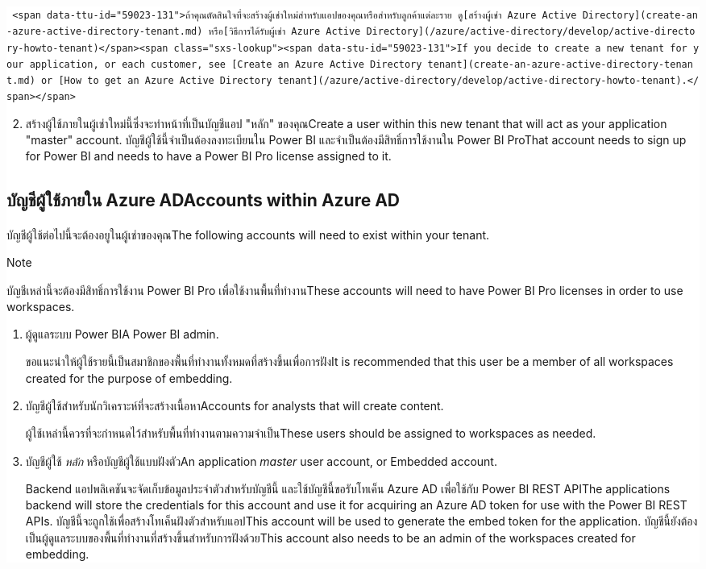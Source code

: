      <span data-ttu-id="59023-131">ถ้าคุณตัดสินใจที่จะสร้างผู้เช่าใหม่สำหรับแอปของคุณหรือสำหรับลูกค้าแต่ละราย ดู[สร้างผู้เช่า Azure Active Directory](create-an-azure-active-directory-tenant.md) หรือ[วิธีการได้รับผู้เช่า Azure Active Directory](/azure/active-directory/develop/active-directory-howto-tenant)</span><span class="sxs-lookup"><span data-stu-id="59023-131">If you decide to create a new tenant for your application, or each customer, see [Create an Azure Active Directory tenant](create-an-azure-active-directory-tenant.md) or [How to get an Azure Active Directory tenant](/azure/active-directory/develop/active-directory-howto-tenant).</span></span>
2. <span data-ttu-id="59023-132">สร้างผู้ใช้ภายในผู้เช่าใหม่นี้ซึ่งจะทำหน้าที่เป็นบัญชีแอป "หลัก" ของคุณ</span><span class="sxs-lookup"><span data-stu-id="59023-132">Create a user within this new tenant that will act as your application "master" account.</span></span> <span data-ttu-id="59023-133">บัญชีผู้ใช้นี้จำเป็นต้องลงทะเบียนใน Power BI และจำเป็นต้องมีสิทธิ์การใช้งานใน Power BI Pro</span><span class="sxs-lookup"><span data-stu-id="59023-133">That account needs to sign up for Power BI and needs to have a Power BI Pro license assigned to it.</span></span>

## <a name="accounts-within-azure-ad"></a><span data-ttu-id="59023-134">บัญชีผู้ใช้ภายใน Azure AD</span><span class="sxs-lookup"><span data-stu-id="59023-134">Accounts within Azure AD</span></span>

<span data-ttu-id="59023-135">บัญชีผู้ใช้ต่อไปนี้จะต้องอยูในผู้เช่าของคุณ</span><span class="sxs-lookup"><span data-stu-id="59023-135">The following accounts will need to exist within your tenant.</span></span>

> [!NOTE]
> <span data-ttu-id="59023-136">บัญชีเหล่านี้จะต้องมีสิทธิ์การใช้งาน Power BI Pro เพื่อใช้งานพื้นที่ทำงาน</span><span class="sxs-lookup"><span data-stu-id="59023-136">These accounts will need to have Power BI Pro licenses in order to use workspaces.</span></span>

1. <span data-ttu-id="59023-137">ผู้ดูแลระบบ Power BI</span><span class="sxs-lookup"><span data-stu-id="59023-137">A Power BI admin.</span></span>

    <span data-ttu-id="59023-138">ขอแนะนำให้ผู้ใช้รายนี้เป็นสมาชิกของพื้นที่ทำงานทั้งหมดที่สร้างขึ้นเพื่อการฝัง</span><span class="sxs-lookup"><span data-stu-id="59023-138">It is recommended that this user be a member of all workspaces created for the purpose of embedding.</span></span>

2. <span data-ttu-id="59023-139">บัญชีผู้ใช้สำหรับนักวิเคราะห์ที่จะสร้างเนื้อหา</span><span class="sxs-lookup"><span data-stu-id="59023-139">Accounts for analysts that will create content.</span></span>

    <span data-ttu-id="59023-140">ผู้ใช้เหล่านี้ควรที่จะกำหนดไว้สำหรับพื้นที่ทำงานตามความจำเป็น</span><span class="sxs-lookup"><span data-stu-id="59023-140">These users should be assigned to workspaces as needed.</span></span>

3. <span data-ttu-id="59023-141">บัญชีผู้ใช้ *หลัก* หรือบัญชีผู้ใช้แบบฝังตัว</span><span class="sxs-lookup"><span data-stu-id="59023-141">An application *master* user account, or Embedded account.</span></span>

    <span data-ttu-id="59023-142">Backend แอปพลิเคชันจะจัดเก็บข้อมูลประจำตัวสำหรับบัญชีนี้ และใช้บัญชีนี้ขอรับโทเค็น Azure AD เพื่อใช้กับ Power BI REST API</span><span class="sxs-lookup"><span data-stu-id="59023-142">The applications backend will store the credentials for this account and use it for acquiring an Azure AD token for use with the Power BI REST APIs.</span></span> <span data-ttu-id="59023-143">บัญชีนี้จะถูกใช้เพื่อสร้างโทเค็นฝังตัวสำหรับแอป</span><span class="sxs-lookup"><span data-stu-id="59023-143">This account will be used to generate the embed token for the application.</span></span> <span data-ttu-id="59023-144">บัญชีนี้ยังต้องเป็นผู้ดูแลระบบของพื้นที่ทำงานที่สร้างขึ้นสำหรับการฝังด้วย</span><span class="sxs-lookup"><span data-stu-id="59023-144">This account also needs to be an admin of the workspaces created for embedding.</span></span>

